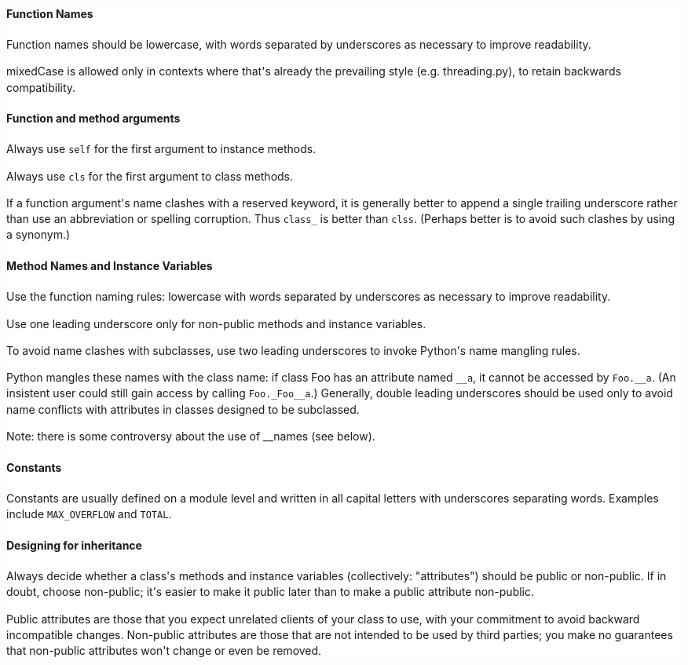 #### Function Names

Function names should be lowercase, with words separated by
underscores as necessary to improve readability.

mixedCase is allowed only in contexts where that's already the
prevailing style (e.g. threading.py), to retain backwards
compatibility.

#### Function and method arguments

Always use `self` for the first argument to instance methods.

Always use `cls` for the first argument to class methods.

If a function argument's name clashes with a reserved keyword, it is
generally better to append a single trailing underscore rather than
use an abbreviation or spelling corruption.  Thus `class_` is better
than `clss`.  (Perhaps better is to avoid such clashes by using a
synonym.)

#### Method Names and Instance Variables

Use the function naming rules: lowercase with words separated by
underscores as necessary to improve readability.

Use one leading underscore only for non-public methods and instance
variables.

To avoid name clashes with subclasses, use two leading underscores to
invoke Python's name mangling rules.

Python mangles these names with the class name: if class Foo has an
attribute named `__a`, it cannot be accessed by `Foo.__a`.  (An
insistent user could still gain access by calling `Foo._Foo__a`.)
Generally, double leading underscores should be used only to avoid
name conflicts with attributes in classes designed to be subclassed.

Note: there is some controversy about the use of \_\_names (see below).

#### Constants

Constants are usually defined on a module level and written in all
capital letters with underscores separating words.  Examples include
`MAX_OVERFLOW` and `TOTAL`.

#### Designing for inheritance

Always decide whether a class's methods and instance variables
(collectively: "attributes") should be public or non-public.  If in
doubt, choose non-public; it's easier to make it public later than to
make a public attribute non-public.

Public attributes are those that you expect unrelated clients of your
class to use, with your commitment to avoid backward incompatible
changes.  Non-public attributes are those that are not intended to be
used by third parties; you make no guarantees that non-public
attributes won't change or even be removed.
